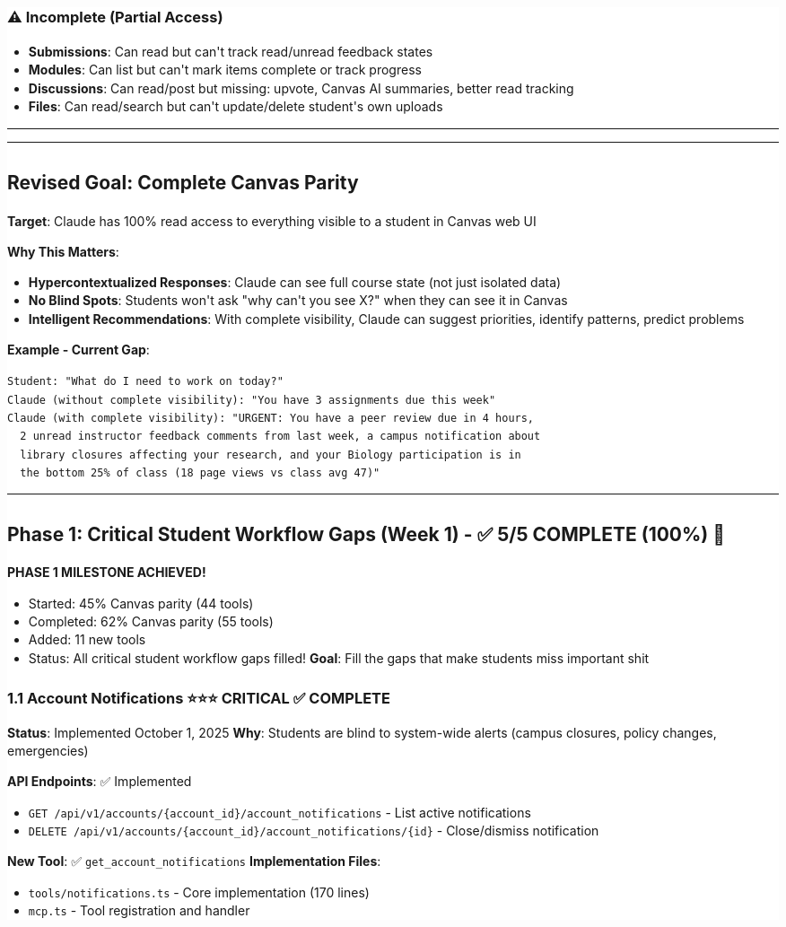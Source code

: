 ### ⚠️ Incomplete (Partial Access)
- **Submissions**: Can read but can't track read/unread feedback states
- **Modules**: Can list but can't mark items complete or track progress
- **Discussions**: Can read/post but missing: upvote, Canvas AI summaries, better read tracking
- **Files**: Can read/search but can't update/delete student's own uploads

---

---

## Revised Goal: Complete Canvas Parity

**Target**: Claude has 100% read access to everything visible to a student in Canvas web UI

**Why This Matters**:
- **Hypercontextualized Responses**: Claude can see full course state (not just isolated data)
- **No Blind Spots**: Students won't ask "why can't you see X?" when they can see it in Canvas
- **Intelligent Recommendations**: With complete visibility, Claude can suggest priorities, identify patterns, predict problems

**Example - Current Gap**:
```
Student: "What do I need to work on today?"
Claude (without complete visibility): "You have 3 assignments due this week"
Claude (with complete visibility): "URGENT: You have a peer review due in 4 hours, 
  2 unread instructor feedback comments from last week, a campus notification about 
  library closures affecting your research, and your Biology participation is in 
  the bottom 25% of class (18 page views vs class avg 47)"
```

---

## Phase 1: Critical Student Workflow Gaps (Week 1) - ✅ 5/5 COMPLETE (100%) 🎉

**PHASE 1 MILESTONE ACHIEVED!**
- Started: 45% Canvas parity (44 tools)
- Completed: 62% Canvas parity (55 tools)
- Added: 11 new tools
- Status: All critical student workflow gaps filled!
**Goal**: Fill the gaps that make students miss important shit

### 1.1 Account Notifications ⭐⭐⭐ CRITICAL ✅ COMPLETE
**Status**: Implemented October 1, 2025
**Why**: Students are blind to system-wide alerts (campus closures, policy changes, emergencies)

**API Endpoints**: ✅ Implemented
- `GET /api/v1/accounts/{account_id}/account_notifications` - List active notifications
- `DELETE /api/v1/accounts/{account_id}/account_notifications/{id}` - Close/dismiss notification

**New Tool**: ✅ `get_account_notifications`
**Implementation Files**:
- `tools/notifications.ts` - Core implementation (170 lines)
- `mcp.ts` - Tool registration and handler
